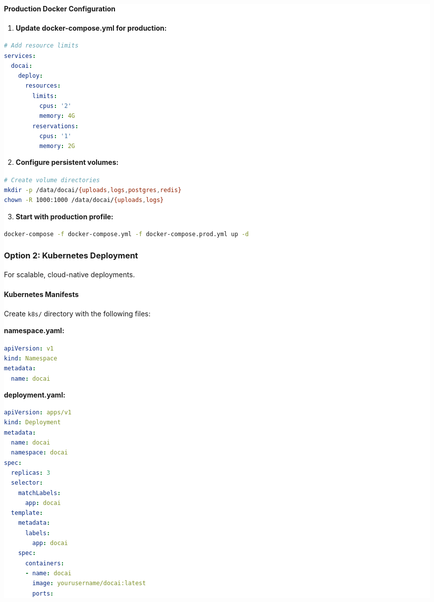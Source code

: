 #### Production Docker Configuration

1. **Update docker-compose.yml for production:**

```yaml
# Add resource limits
services:
  docai:
    deploy:
      resources:
        limits:
          cpus: '2'
          memory: 4G
        reservations:
          cpus: '1'
          memory: 2G
```

2. **Configure persistent volumes:**

```bash
# Create volume directories
mkdir -p /data/docai/{uploads,logs,postgres,redis}
chown -R 1000:1000 /data/docai/{uploads,logs}
```

3. **Start with production profile:**

```bash
docker-compose -f docker-compose.yml -f docker-compose.prod.yml up -d
```

### Option 2: Kubernetes Deployment

For scalable, cloud-native deployments.

#### Kubernetes Manifests

Create `k8s/` directory with the following files:

**namespace.yaml:**
```yaml
apiVersion: v1
kind: Namespace
metadata:
  name: docai
```

**deployment.yaml:**
```yaml
apiVersion: apps/v1
kind: Deployment
metadata:
  name: docai
  namespace: docai
spec:
  replicas: 3
  selector:
    matchLabels:
      app: docai
  template:
    metadata:
      labels:
        app: docai
    spec:
      containers:
      - name: docai
        image: yourusername/docai:latest
        ports:
```